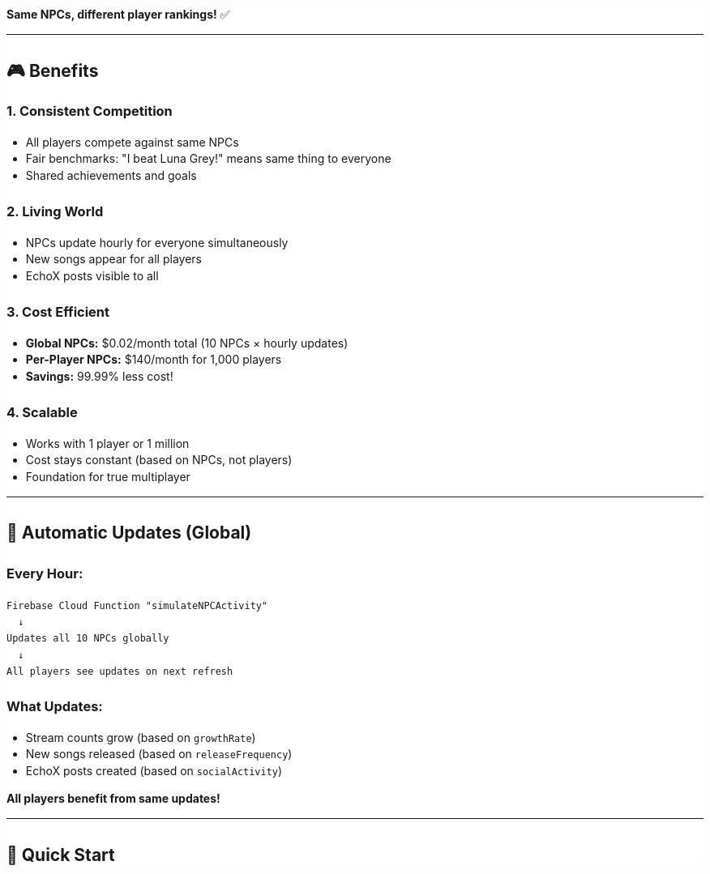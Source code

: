**Same NPCs, different player rankings!** ✅

---

## 🎮 Benefits

### **1. Consistent Competition**
- All players compete against same NPCs
- Fair benchmarks: "I beat Luna Grey!" means same thing to everyone
- Shared achievements and goals

### **2. Living World**
- NPCs update hourly for everyone simultaneously
- New songs appear for all players
- EchoX posts visible to all

### **3. Cost Efficient**
- **Global NPCs:** $0.02/month total (10 NPCs × hourly updates)
- **Per-Player NPCs:** $140/month for 1,000 players
- **Savings:** 99.99% less cost!

### **4. Scalable**
- Works with 1 player or 1 million
- Cost stays constant (based on NPCs, not players)
- Foundation for true multiplayer

---

## 🔄 Automatic Updates (Global)

### **Every Hour:**
```
Firebase Cloud Function "simulateNPCActivity"
  ↓
Updates all 10 NPCs globally
  ↓
All players see updates on next refresh
```

### **What Updates:**
- Stream counts grow (based on `growthRate`)
- New songs released (based on `releaseFrequency`)
- EchoX posts created (based on `socialActivity`)

**All players benefit from same updates!**

---

## 🚀 Quick Start
